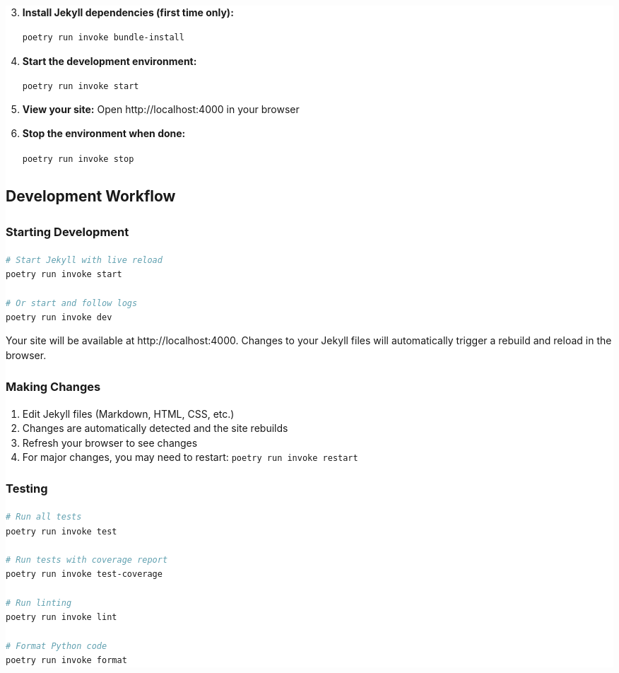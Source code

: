 3. **Install Jekyll dependencies (first time only):**
   ```bash
   poetry run invoke bundle-install
   ```

4. **Start the development environment:**
   ```bash
   poetry run invoke start
   ```

5. **View your site:**
   Open http://localhost:4000 in your browser

6. **Stop the environment when done:**
   ```bash
   poetry run invoke stop
   ```

## Development Workflow

### Starting Development

```bash
# Start Jekyll with live reload
poetry run invoke start

# Or start and follow logs
poetry run invoke dev
```

Your site will be available at http://localhost:4000. Changes to your Jekyll files will automatically trigger a rebuild and reload in the browser.

### Making Changes

1. Edit Jekyll files (Markdown, HTML, CSS, etc.)
2. Changes are automatically detected and the site rebuilds
3. Refresh your browser to see changes
4. For major changes, you may need to restart: `poetry run invoke restart`

### Testing

```bash
# Run all tests
poetry run invoke test

# Run tests with coverage report
poetry run invoke test-coverage

# Run linting
poetry run invoke lint

# Format Python code
poetry run invoke format
```
